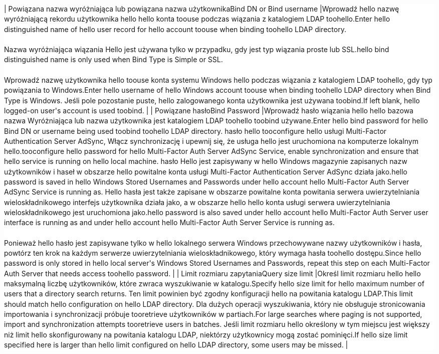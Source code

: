 | <span data-ttu-id="e624a-161">Powiązana nazwa wyróżniająca lub powiązana nazwa użytkownika</span><span class="sxs-lookup"><span data-stu-id="e624a-161">Bind DN or Bind username</span></span> |<span data-ttu-id="e624a-162">Wprowadź hello nazwę wyróżniającą rekordu użytkownika hello hello konta toouse podczas wiązania z katalogiem LDAP toohello.</span><span class="sxs-lookup"><span data-stu-id="e624a-162">Enter hello distinguished name of hello user record for hello account toouse when binding toohello LDAP directory.</span></span><br><br><span data-ttu-id="e624a-163">Nazwa wyróżniająca wiązania Hello jest używana tylko w przypadku, gdy jest typ wiązania proste lub SSL.</span><span class="sxs-lookup"><span data-stu-id="e624a-163">hello bind distinguished name is only used when Bind Type is Simple or SSL.</span></span>  <br><br><span data-ttu-id="e624a-164">Wprowadź nazwę użytkownika hello toouse konta systemu Windows hello podczas wiązania z katalogiem LDAP toohello, gdy typ powiązania to Windows.</span><span class="sxs-lookup"><span data-stu-id="e624a-164">Enter hello username of hello Windows account toouse when binding toohello LDAP directory when Bind Type is Windows.</span></span>  <span data-ttu-id="e624a-165">Jeśli pole pozostanie puste, hello zalogowanego konta użytkownika jest używana toobind.</span><span class="sxs-lookup"><span data-stu-id="e624a-165">If left blank, hello logged-on user's account is used toobind.</span></span> |
| <span data-ttu-id="e624a-166">Powiązane hasło</span><span class="sxs-lookup"><span data-stu-id="e624a-166">Bind Password</span></span> |<span data-ttu-id="e624a-167">Wprowadź hasło wiązania hello hello bazowa nazwa Wyróżniająca lub nazwa użytkownika jest katalogiem LDAP toohello toobind używane.</span><span class="sxs-lookup"><span data-stu-id="e624a-167">Enter hello bind password for hello Bind DN or username being used toobind toohello LDAP directory.</span></span>  <span data-ttu-id="e624a-168">hasło hello tooconfigure hello usługi Multi-Factor Authentication Server AdSync, Włącz synchronizację i upewnij się, że usługa hello jest uruchomiona na komputerze lokalnym hello.</span><span class="sxs-lookup"><span data-stu-id="e624a-168">tooconfigure hello password for hello Multi-Factor Auth Server AdSync Service, enable synchronization and ensure that hello service is running on hello local machine.</span></span>  <span data-ttu-id="e624a-169">hasło Hello jest zapisywany w hello Windows magazynie zapisanych nazw użytkowników i haseł w obszarze hello powitalne konta usługi Multi-Factor Authentication Server AdSync działa jako.</span><span class="sxs-lookup"><span data-stu-id="e624a-169">hello password is saved in hello Windows Stored Usernames and Passwords under hello account hello Multi-Factor Auth Server AdSync Service is running as.</span></span>  <span data-ttu-id="e624a-170">Hello hasła jest także zapisane w obszarze powitalne konta powitania serwera uwierzytelniania wieloskładnikowego interfejs użytkownika działa jako, a w obszarze hello hello konta usługi serwera uwierzytelniania wieloskładnikowego jest uruchomiona jako.</span><span class="sxs-lookup"><span data-stu-id="e624a-170">hello password is also saved under hello account hello Multi-Factor Auth Server user interface is running as and under hello account hello Multi-Factor Auth Server Service is running as.</span></span>  <br><br><span data-ttu-id="e624a-171">Ponieważ hello hasło jest zapisywane tylko w hello lokalnego serwera Windows przechowywane nazwy użytkowników i hasła, powtórz ten krok na każdym serwerze uwierzytelniania wieloskładnikowego, który wymaga hasła toohello dostępu.</span><span class="sxs-lookup"><span data-stu-id="e624a-171">Since hello password is only stored in hello local server's Windows Stored Usernames and Passwords, repeat this step on each Multi-Factor Auth Server that needs access toohello password.</span></span> |
| <span data-ttu-id="e624a-172">Limit rozmiaru zapytania</span><span class="sxs-lookup"><span data-stu-id="e624a-172">Query size limit</span></span> |<span data-ttu-id="e624a-173">Określ limit rozmiaru hello hello maksymalną liczbę użytkowników, które zwraca wyszukiwanie w katalogu.</span><span class="sxs-lookup"><span data-stu-id="e624a-173">Specify hello size limit for hello maximum number of users that a directory search returns.</span></span>  <span data-ttu-id="e624a-174">Ten limit powinien być zgodny konfiguracji hello na powitania katalogu LDAP.</span><span class="sxs-lookup"><span data-stu-id="e624a-174">This limit should match hello configuration on hello LDAP directory.</span></span>  <span data-ttu-id="e624a-175">Dla dużych operacji wyszukiwania, który nie obsługuje stronicowania importowania i synchronizacji próbuje tooretrieve użytkowników w partiach.</span><span class="sxs-lookup"><span data-stu-id="e624a-175">For large searches where paging is not supported, import and synchronization attempts tooretrieve users in batches.</span></span>  <span data-ttu-id="e624a-176">Jeśli limit rozmiaru hello określony w tym miejscu jest większy niż limit hello skonfigurowany na powitania katalogu LDAP, niektórzy użytkownicy mogą zostać pominięci.</span><span class="sxs-lookup"><span data-stu-id="e624a-176">If hello size limit specified here is larger than hello limit configured on hello LDAP directory, some users may be missed.</span></span> |